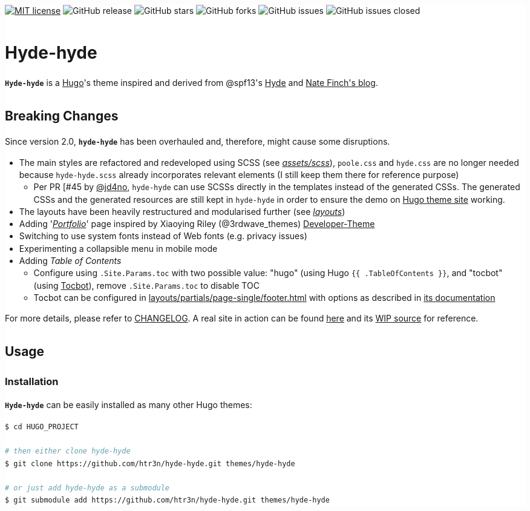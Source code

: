 [![MIT license](https://img.shields.io/badge/License-MIT-blue.svg?style=flat)](https://github.com/htr3n/hyde-hyde/blob/master/LICENSE.md) ![GitHub release](https://img.shields.io/github/release/htr3n/hyde-hyde.svg) ![GitHub stars](https://img.shields.io/github/stars/htr3n/hyde-hyde.svg) ![GitHub forks](https://img.shields.io/github/forks/htr3n/hyde-hyde.svg) ![GitHub issues](https://img.shields.io/github/issues/htr3n/hyde-hyde.svg) ![GitHub issues closed](https://img.shields.io/github/issues-closed/htr3n/hyde-hyde.svg)

# Hyde-hyde

__`Hyde-hyde`__ is a [Hugo](https://gohugo.io)'s theme inspired and derived from @spf13's [Hyde](https://github.com/spf13/hyde.git) and [Nate Finch's blog](https://npf.io). 

## Breaking Changes

Since version 2.0, __`hyde-hyde`__ has been overhauled and, therefore, might cause some disruptions.

* The main styles are refactored and redeveloped using SCSS (see [_assets/scss_](https://github.com/htr3n/hyde-hyde/blob/master/assets/scss)),  `poole.css` and `hyde.css` are no longer needed because `hyde-hyde.scss` already incorporates relevant elements (I still keep them there for reference purpose)
  * Per PR [#45 by [@jd4no](https://github.com/jd4no), `hyde-hyde` can use SCSSs directly in the templates instead of the generated CSSs. The generated CSSs and the generated resources are still kept in `hyde-hyde` in order to ensure the demo on [Hugo theme site](https://themes.gohugo.io) working.
* The layouts have been heavily restructured and modularised further (see [_layouts_](https://github.com/htr3n/hyde-hyde/blob/master/layouts))
* Adding '[_Portfolio_](https://github.com/htr3n/hyde-hyde/blob/master/layouts/portfolio)' page inspired by Xiaoying Riley (@3rdwave_themes) [Developer-Theme](https://github.com/xriley/developer-theme)
* Switching to use system fonts instead of Web fonts (e.g. privacy issues)
* Experimenting a collapsible menu in mobile mode
* Adding _Table of Contents_
  * Configure using `.Site.Params.toc` with two possible value: "hugo" (using Hugo `{{ .TableOfContents }}`, and "tocbot" (using [Tocbot](https://tscanlin.github.io/tocbot/)), remove `.Site.Params.toc` to disable TOC
  * Tocbot can be configured in [layouts/partials/page-single/footer.html](layouts/partials/page-single/footer.html) with options as described in [its documentation](https://tscanlin.github.io/tocbot/#api)

For more details, please refer to [CHANGELOG](https://github.com/htr3n/hyde-hyde/blob/master/CHANGELOG.md).  A real site in action can be found [here](https://htr3n.github.io) and its [WIP source](https://github.com/htr3n/htr3n-blog) for reference.

## Usage

### Installation

__`Hyde-hyde`__ can be easily installed as many other Hugo themes:

```sh
$ cd HUGO_PROJECT

# then either clone hyde-hyde
$ git clone https://github.com/htr3n/hyde-hyde.git themes/hyde-hyde

# or just add hyde-hyde as a submodule
$ git submodule add https://github.com/htr3n/hyde-hyde.git themes/hyde-hyde
```
